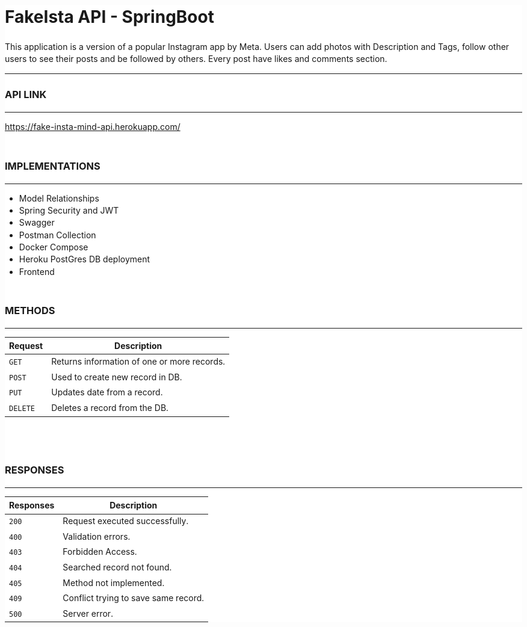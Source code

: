 # FakeIsta API - SpringBoot
This application is a version of a popular Instagram app by Meta. Users can add photos with Description and Tags, follow other users to see their posts and be followed by others.
Every post have likes and comments section.
***

### API LINK

***
https://fake-insta-mind-api.herokuapp.com/
<br/><br/>

### IMPLEMENTATIONS

***

- Model Relationships
- Spring Security and JWT
- Swagger
- Postman Collection
- Docker Compose
- Heroku PostGres DB deployment
- Frontend
  <br/><br/>

### METHODS

***

| Request  | Description                                 |
|----------|---------------------------------------------|
| `GET`    | Returns information of one or more records. |
| `POST`   | Used to create new record in DB.            |
| `PUT`    | Updates date from a record.                 |
| `DELETE` | Deletes a record from the DB.               |

<br/><br/>

### RESPONSES

***

| Responses | Description                          |
|-----------|--------------------------------------|
| `200`     | Request executed successfully.       |
| `400`     | Validation errors.                   |
| `403`     | Forbidden Access.                    |
| `404`     | Searched record not found.           |
| `405`     | Method not implemented.              |
| `409`     | Conflict trying to save same record. |
| `500`     | Server error.                        |
